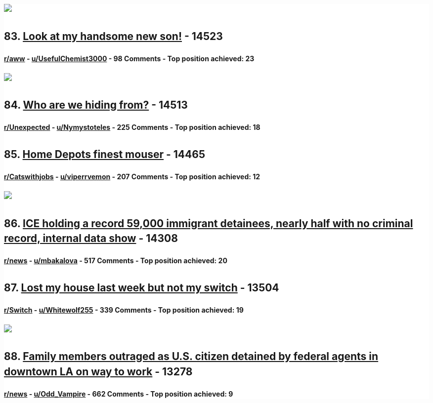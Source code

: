 <a href="https://i.redd.it/ib1prlxks39f1.jpeg"><img src="https://external-preview.redd.it/FA9KLXuVLYMt6aDgPE95fcy_C1SaJ1Co5UZATY9Qbfg.jpeg?width=140&amp;height=140&amp;crop=140:140,smart&amp;auto=webp&amp;s=8b78cb589ce3c70032c7c2a5c6a960a716c69f9d"></img></a>

## 83. [Look at my handsome new son!](http://reddit.com/r/aww/comments/1lju8ez/look_at_my_handsome_new_son/) - 14523
#### [r/aww](http://reddit.com/r/aww) - [u/UsefulChemist3000](http://reddit.com/u/UsefulChemist3000) - 98 Comments - Top position achieved: 23

<a href="https://i.redd.it/8yymaoz0jz8f1.jpeg"><img src="https://external-preview.redd.it/O_yXXTZXs48rFH2F3WE7hluqEsGu84mthe5L19lJp8o.jpeg?width=140&amp;height=140&amp;crop=140:140,smart&amp;auto=webp&amp;s=5bab46c67d799658efb2f511b89bbfbcb2a3188a"></img></a>

## 84. [Who are we hiding from?](http://reddit.com/r/Unexpected/comments/1lk28mq/who_are_we_hiding_from/) - 14513
#### [r/Unexpected](http://reddit.com/r/Unexpected) - [u/Nymystoteles](http://reddit.com/u/Nymystoteles) - 225 Comments - Top position achieved: 18

## 85. [Home Depots finest mouser](http://reddit.com/r/Catswithjobs/comments/1lk1d2n/home_depots_finest_mouser/) - 14465
#### [r/Catswithjobs](http://reddit.com/r/Catswithjobs) - [u/viperrvemon](http://reddit.com/u/viperrvemon) - 207 Comments - Top position achieved: 12

<a href="https://v.redd.it/n6ew7yixn19f1"><img src="https://external-preview.redd.it/cXVhemlpaXhuMTlmMXbKzxnGTVYfxoJzgZN5c5kjEd78pWO4b8hokJjIxAB6.png?width=140&amp;height=140&amp;crop=140:140,smart&amp;format=jpg&amp;v=enabled&amp;lthumb=true&amp;s=e92c567c7de9aaa5357719f32d5c9d27a6eeba00"></img></a>

## 86. [ICE holding a record 59,000 immigrant detainees, nearly half with no criminal record, internal data show](http://reddit.com/r/news/comments/1ljy44n/ice_holding_a_record_59000_immigrant_detainees/) - 14308
#### [r/news](http://reddit.com/r/news) - [u/mbakalova](http://reddit.com/u/mbakalova) - 517 Comments - Top position achieved: 20

## 87. [Lost my house last week but not my switch](http://reddit.com/r/Switch/comments/1lkfzvy/lost_my_house_last_week_but_not_my_switch/) - 13504
#### [r/Switch](http://reddit.com/r/Switch) - [u/Whitewolf255](http://reddit.com/u/Whitewolf255) - 339 Comments - Top position achieved: 19

<a href="https://i.redd.it/k2c2bwbpq49f1.jpeg"><img src="https://external-preview.redd.it/BxFJ-U7Jm4RkudAAbHye-ig3HyVy_hlyuUcZzplEfW8.jpeg?width=140&amp;height=105&amp;crop=140:105,smart&amp;auto=webp&amp;s=1c3250e1e2496dbf9a0a4d565e55346d5aa25cc8"></img></a>

## 88. [Family members outraged as U.S. citizen detained by federal agents in downtown LA on way to work](http://reddit.com/r/news/comments/1lkkd23/family_members_outraged_as_us_citizen_detained_by/) - 13278
#### [r/news](http://reddit.com/r/news) - [u/Odd_Vampire](http://reddit.com/u/Odd_Vampire) - 662 Comments - Top position achieved: 9
